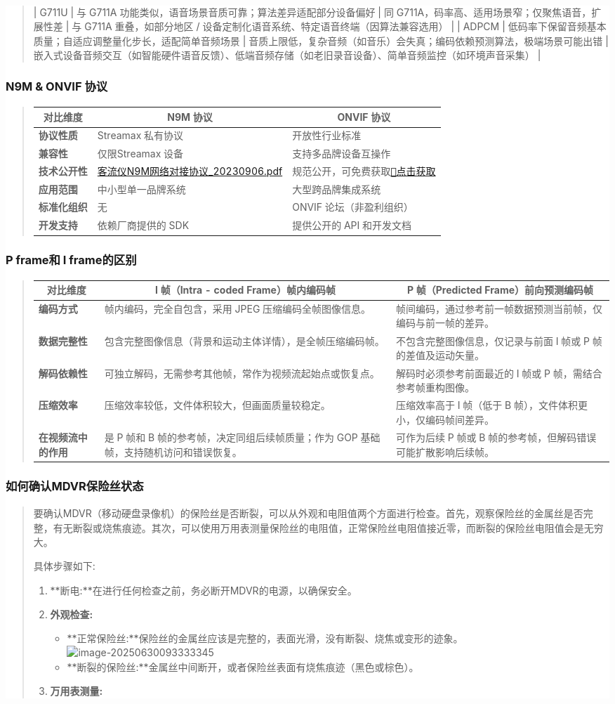 > | G711U                | 与 G711A 功能类似，语音场景音质可靠；算法差异适配部分设备偏好 | 同 G711A，码率高、适用场景窄；仅聚焦语音，扩展性差           | 与 G711A 重叠，如部分地区 / 设备定制化语音系统、特定语音终端（因算法兼容选用） |
> | ADPCM                | 低码率下保留音频基本质量；自适应调整量化步长，适配简单音频场景 | 音质上限低，复杂音频（如音乐）会失真；编码依赖预测算法，极端场景可能出错 | 嵌入式设备音频交互（如智能硬件语音反馈）、低端音频存储（如老旧录音设备）、简单音频监控（如环境声音采集） |



### N9M & ONVIF 协议


> | **对比维度**   | **N9M 协议**                                                 | **ONVIF 协议**                                               |
> | -------------- | ------------------------------------------------------------ | ------------------------------------------------------------ |
> | **协议性质**   | Streamax 私有协议                                            | 开放性行业标准                                               |
> | **兼容性**     | 仅限Streamax 设备                                            | 支持多品牌设备互操作                                         |
> | **技术公开性** | [客流仪N9M网络对接协议_20230906.pdf](https://wj.streamax.com:9443/preview.html?fileid=67fcb820-e3fb-497a-aaf6-fb9c2dc1c8cb) | 规范公开，可免费获取[<kbd>📝点击获取</kbd>](https://www.onvif.org/ch/profiles/specifications/) |
> | **应用范围**   | 中小型单一品牌系统                                           | 大型跨品牌集成系统                                           |
> | **标准化组织** | 无                                                           | ONVIF 论坛（非盈利组织）                                     |
> | **开发支持**   | 依赖厂商提供的 SDK                                           | 提供公开的 API 和开发文档                                    |



### P frame和 I frame的区别

>| **对比维度**         | **I 帧（Intra - coded Frame）帧内编码帧**                    | **P 帧（Predicted Frame）前向预测编码帧**                    |
>| -------------------- | ------------------------------------------------------------ | ------------------------------------------------------------ |
>| **编码方式**         | 帧内编码，完全自包含，采用 JPEG 压缩编码全帧图像信息。       | 帧间编码，通过参考前一帧数据预测当前帧，仅编码与前一帧的差异。 |
>| **数据完整性**       | 包含完整图像信息（背景和运动主体详情），是全帧压缩编码帧。   | 不包含完整图像信息，仅记录与前面 I 帧或 P 帧的差值及运动矢量。 |
>| **解码依赖性**       | 可独立解码，无需参考其他帧，常作为视频流起始点或恢复点。     | 解码时必须参考前面最近的 I 帧或 P 帧，需结合参考帧重构图像。 |
>| **压缩效率**         | 压缩效率较低，文件体积较大，但画面质量较稳定。               | 压缩效率高于 I 帧（低于 B 帧），文件体积更小，仅编码帧间差异。 |
>| **在视频流中的作用** | 是 P 帧和 B 帧的参考帧，决定同组后续帧质量；作为 GOP 基础帧，支持随机访问和错误恢复。 | 可作为后续 P 帧或 B 帧的参考帧，但解码错误可能扩散影响后续帧。 |



### 如何确认MDVR保险丝状态



> 要确认MDVR（移动硬盘录像机）的保险丝是否断裂，可以从外观和电阻值两个方面进行检查。首先，观察保险丝的金属丝是否完整，有无断裂或烧焦痕迹。其次，可以使用万用表测量保险丝的电阻值，正常保险丝电阻值接近零，而断裂的保险丝电阻值会是无穷大。
>
> 
>
> 具体步骤如下:
>
> 
>
> 1. **断电:**在进行任何检查之前，务必断开MDVR的电源，以确保安全。
>
> 2. **外观检查:**
>
>    - **正常保险丝:**保险丝的金属丝应该是完整的，表面光滑，没有断裂、烧焦或变形的迹象。
>      ![image-20250630093333345](https://cdn.jsdelivr.net/gh/maozuxiao/Image-shack/image-20250630093333345.png#20%)
>    - **断裂的保险丝:**金属丝中间断开，或者保险丝表面有烧焦痕迹（黑色或棕色）。
>
> 3. **万用表测量:**